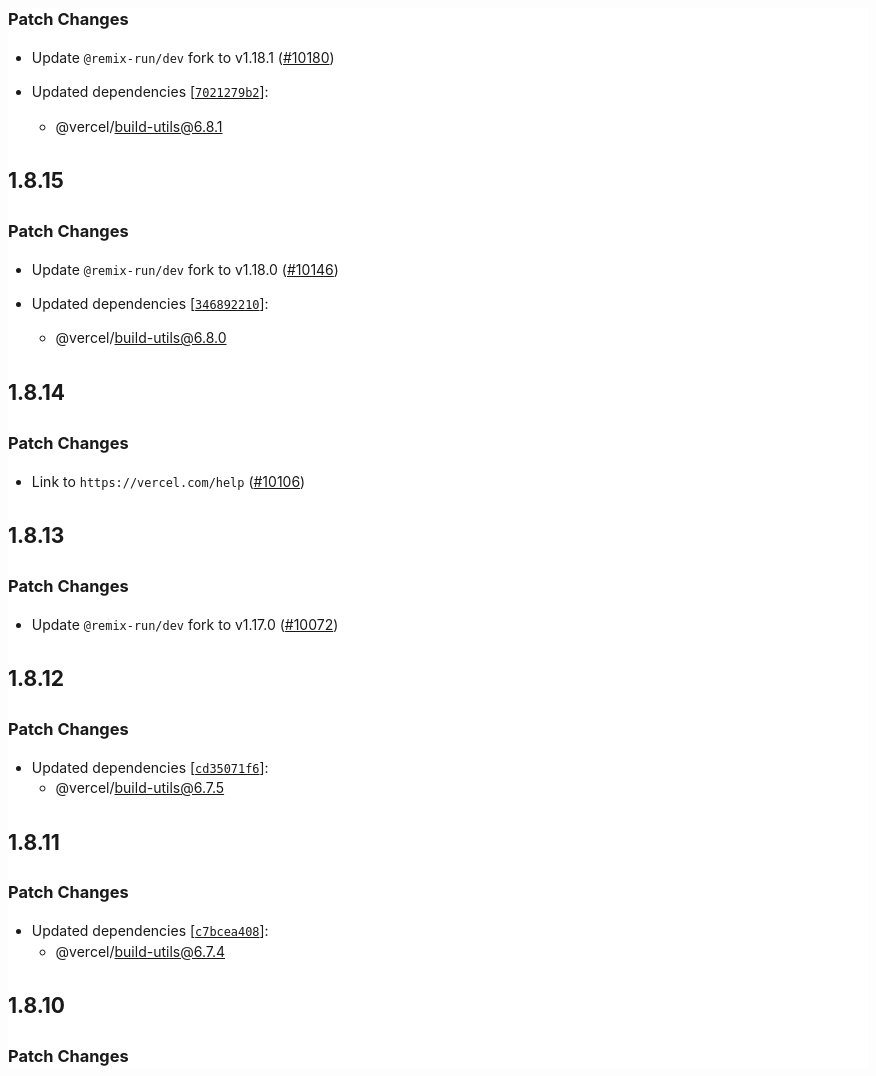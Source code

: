 ### Patch Changes

- Update `@remix-run/dev` fork to v1.18.1 ([#10180](https://github.com/vercel/vercel/pull/10180))

- Updated dependencies [[`7021279b2`](https://github.com/vercel/vercel/commit/7021279b284f314a4d1bdbb4306b4c22291efa08)]:
  - @vercel/build-utils@6.8.1

## 1.8.15

### Patch Changes

- Update `@remix-run/dev` fork to v1.18.0 ([#10146](https://github.com/vercel/vercel/pull/10146))

- Updated dependencies [[`346892210`](https://github.com/vercel/vercel/commit/3468922108f411482a72acd0331f0f2ee52a6d4c)]:
  - @vercel/build-utils@6.8.0

## 1.8.14

### Patch Changes

- Link to `https://vercel.com/help` ([#10106](https://github.com/vercel/vercel/pull/10106))

## 1.8.13

### Patch Changes

- Update `@remix-run/dev` fork to v1.17.0 ([#10072](https://github.com/vercel/vercel/pull/10072))

## 1.8.12

### Patch Changes

- Updated dependencies [[`cd35071f6`](https://github.com/vercel/vercel/commit/cd35071f609d615d47bc04634c123b33768436cb)]:
  - @vercel/build-utils@6.7.5

## 1.8.11

### Patch Changes

- Updated dependencies [[`c7bcea408`](https://github.com/vercel/vercel/commit/c7bcea408131df2d65338e50ce319a6d8e4a8a82)]:
  - @vercel/build-utils@6.7.4

## 1.8.10

### Patch Changes
